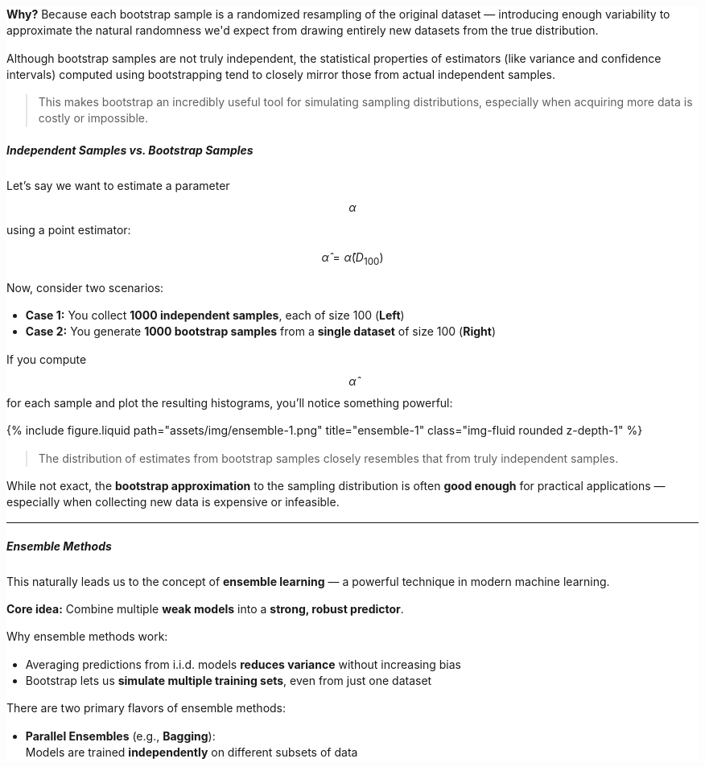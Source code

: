 **Why?** Because each bootstrap sample is a randomized resampling of the original dataset — introducing enough variability to approximate the natural randomness we'd expect from drawing entirely new datasets from the true distribution.

Although bootstrap samples are not truly independent, the statistical properties of estimators (like variance and confidence intervals) computed using bootstrapping tend to closely mirror those from actual independent samples.

> This makes bootstrap an incredibly useful tool for simulating sampling distributions, especially when acquiring more data is costly or impossible.


##### **Independent Samples vs. Bootstrap Samples**

Let’s say we want to estimate a parameter $$\alpha$$ using a point estimator:

$$
\hat{\alpha} = \hat{\alpha}(D_{100})
$$

Now, consider two scenarios:

- **Case 1:** You collect **1000 independent samples**, each of size 100  (**Left**)
- **Case 2:** You generate **1000 bootstrap samples** from a **single dataset** of size 100 (**Right**)

If you compute $$\hat{\alpha}$$ for each sample and plot the resulting histograms, you’ll notice something powerful:

<div class="row justify-content-center">
    <div class="col-sm-6 mt-3 mt-md-0">
        {% include figure.liquid path="assets/img/ensemble-1.png" title="ensemble-1" class="img-fluid rounded z-depth-1" %}
    </div>
</div>

> The distribution of estimates from bootstrap samples closely resembles that from truly independent samples.

While not exact, the **bootstrap approximation** to the sampling distribution is often **good enough** for practical applications — especially when collecting new data is expensive or infeasible.

---

##### **Ensemble Methods**

This naturally leads us to the concept of **ensemble learning** — a powerful technique in modern machine learning.

**Core idea:** Combine multiple **weak models** into a **strong, robust predictor**.

Why ensemble methods work:

- Averaging predictions from i.i.d. models **reduces variance** without increasing bias
- Bootstrap lets us **simulate multiple training sets**, even from just one dataset

There are two primary flavors of ensemble methods:

- **Parallel Ensembles** (e.g., **Bagging**):  
  Models are trained **independently** on different subsets of data
